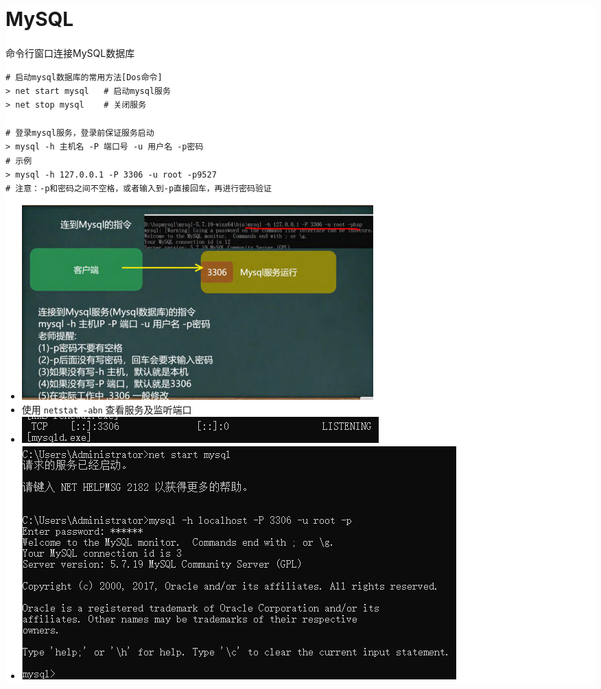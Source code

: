 # MySQL

命令行窗口连接MySQL数据库
```
# 启动mysql数据库的常用方法[Dos命令]
> net start mysql   # 启动mysql服务
> net stop mysql    # 关闭服务

# 登录mysql服务，登录前保证服务启动
> mysql -h 主机名 -P 端口号 -u 用户名 -p密码
# 示例
> mysql -h 127.0.0.1 -P 3306 -u root -p9527
# 注意：-p和密码之间不空格，或者输入到-p直接回车，再进行密码验证
```

- ![操作示意图](imgs/img_2.png)
- 使用 `netstat -abn` 查看服务及监听端口
- ![netstat -abn](imgs/img.png)
- ![mysql](imgs/img_1.png)
